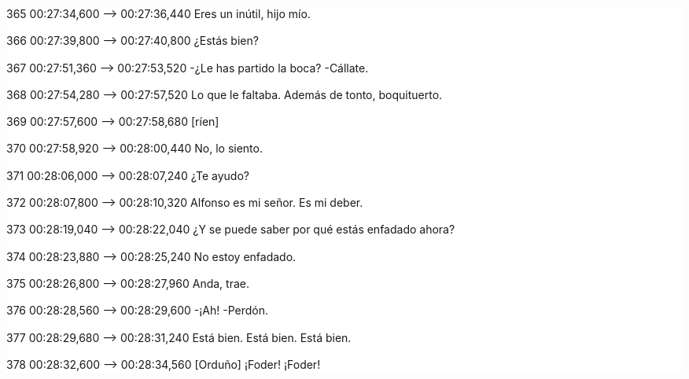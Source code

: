365
00:27:34,600 --> 00:27:36,440
Eres un inútil, hijo mío.

366
00:27:39,800 --> 00:27:40,800
¿Estás bien?

367
00:27:51,360 --> 00:27:53,520
-¿Le has partido la boca?
-Cállate.

368
00:27:54,280 --> 00:27:57,520
Lo que le faltaba.
Además de tonto, boquituerto.

369
00:27:57,600 --> 00:27:58,680
[ríen]

370
00:27:58,920 --> 00:28:00,440
No, lo siento.

371
00:28:06,000 --> 00:28:07,240
¿Te ayudo?

372
00:28:07,800 --> 00:28:10,320
Alfonso es mi señor. Es mi deber.

373
00:28:19,040 --> 00:28:22,040
¿Y se puede saber
por qué estás enfadado ahora?

374
00:28:23,880 --> 00:28:25,240
No estoy enfadado.

375
00:28:26,800 --> 00:28:27,960
Anda, trae.

376
00:28:28,560 --> 00:28:29,600
-¡Ah!
-Perdón.

377
00:28:29,680 --> 00:28:31,240
Está bien. Está bien. Está bien.

378
00:28:32,600 --> 00:28:34,560
[Orduño] ¡Foder! ¡Foder!
